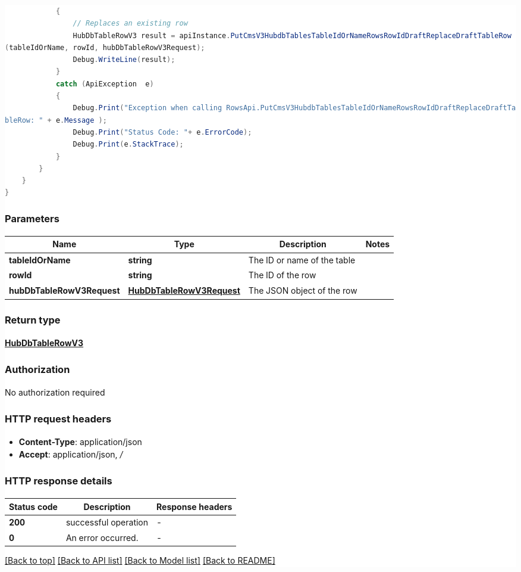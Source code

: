 ```csharp
            {
                // Replaces an existing row
                HubDbTableRowV3 result = apiInstance.PutCmsV3HubdbTablesTableIdOrNameRowsRowIdDraftReplaceDraftTableRow(tableIdOrName, rowId, hubDbTableRowV3Request);
                Debug.WriteLine(result);
            }
            catch (ApiException  e)
            {
                Debug.Print("Exception when calling RowsApi.PutCmsV3HubdbTablesTableIdOrNameRowsRowIdDraftReplaceDraftTableRow: " + e.Message );
                Debug.Print("Status Code: "+ e.ErrorCode);
                Debug.Print(e.StackTrace);
            }
        }
    }
}
```

### Parameters

Name | Type | Description  | Notes
------------- | ------------- | ------------- | -------------
 **tableIdOrName** | **string**| The ID or name of the table | 
 **rowId** | **string**| The ID of the row | 
 **hubDbTableRowV3Request** | [**HubDbTableRowV3Request**](HubDbTableRowV3Request.md)| The JSON object of the row | 

### Return type

[**HubDbTableRowV3**](HubDbTableRowV3.md)

### Authorization

No authorization required

### HTTP request headers

 - **Content-Type**: application/json
 - **Accept**: application/json, */*


### HTTP response details
| Status code | Description | Response headers |
|-------------|-------------|------------------|
| **200** | successful operation |  -  |
| **0** | An error occurred. |  -  |

[[Back to top]](#) [[Back to API list]](../README.md#documentation-for-api-endpoints) [[Back to Model list]](../README.md#documentation-for-models) [[Back to README]](../README.md)

